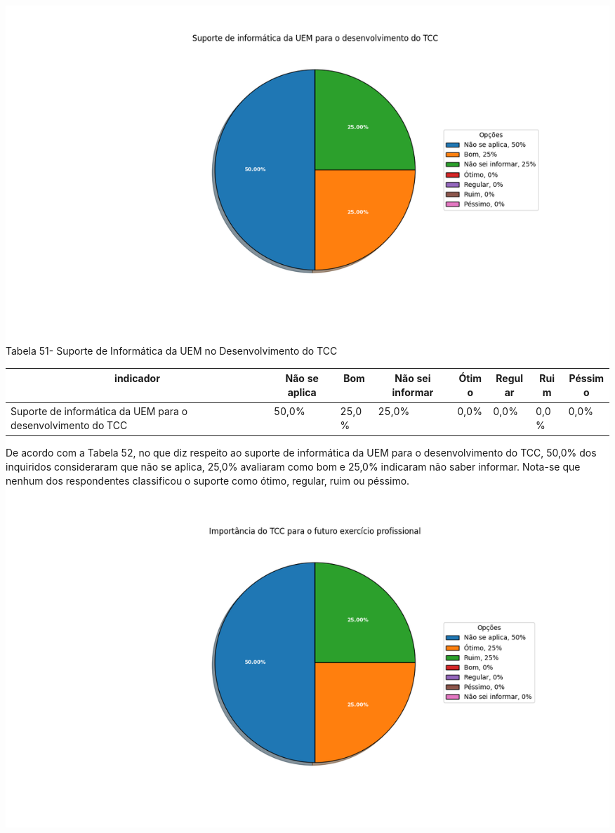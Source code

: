![Suporte de Informática da UEM no Desenvolvimento do TCC](Figura_Grafico/fig_11_231_1798.png 'Suporte de Informática da UEM no Desenvolvimento do TCC')

Tabela 51- Suporte de Informática da UEM no Desenvolvimento do TCC 

| indicador | Não se aplica | Bom | Não sei informar | Ótimo | Regular | Ruim | Péssimo | 
|---|---|---|---|---|---|---|---| 
| Suporte de informática da UEM para o desenvolvimento do TCC | 50,0% |  25,0% |  25,0% |  0,0% |  0,0% |  0,0% |  0,0% | 
 
De acordo com a Tabela 52, no que diz respeito ao suporte de informática da UEM para o desenvolvimento do TCC, 50,0% dos inquiridos consideraram que não se aplica, 25,0% avaliaram como bom e 25,0% indicaram não saber informar. Nota-se que nenhum dos respondentes classificou o suporte como ótimo, regular, ruim ou péssimo.


![A importância do TCC para o desenvolvimento profissional futuro](Figura_Grafico/fig_11_231_1799.png 'A importância do TCC para o desenvolvimento profissional futuro')
